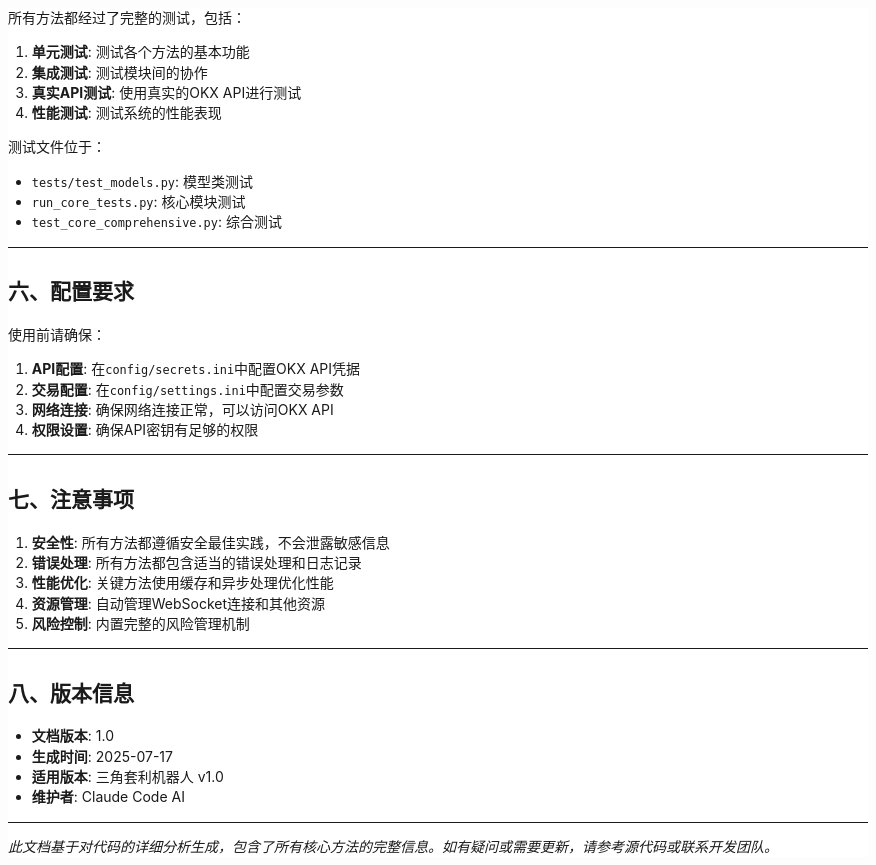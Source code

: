 所有方法都经过了完整的测试，包括：

1. **单元测试**: 测试各个方法的基本功能
2. **集成测试**: 测试模块间的协作
3. **真实API测试**: 使用真实的OKX API进行测试
4. **性能测试**: 测试系统的性能表现

测试文件位于：
- `tests/test_models.py`: 模型类测试
- `run_core_tests.py`: 核心模块测试
- `test_core_comprehensive.py`: 综合测试

---

## 六、配置要求

使用前请确保：

1. **API配置**: 在`config/secrets.ini`中配置OKX API凭据
2. **交易配置**: 在`config/settings.ini`中配置交易参数
3. **网络连接**: 确保网络连接正常，可以访问OKX API
4. **权限设置**: 确保API密钥有足够的权限

---

## 七、注意事项

1. **安全性**: 所有方法都遵循安全最佳实践，不会泄露敏感信息
2. **错误处理**: 所有方法都包含适当的错误处理和日志记录
3. **性能优化**: 关键方法使用缓存和异步处理优化性能
4. **资源管理**: 自动管理WebSocket连接和其他资源
5. **风险控制**: 内置完整的风险管理机制

---

## 八、版本信息

- **文档版本**: 1.0
- **生成时间**: 2025-07-17
- **适用版本**: 三角套利机器人 v1.0
- **维护者**: Claude Code AI

---

*此文档基于对代码的详细分析生成，包含了所有核心方法的完整信息。如有疑问或需要更新，请参考源代码或联系开发团队。*